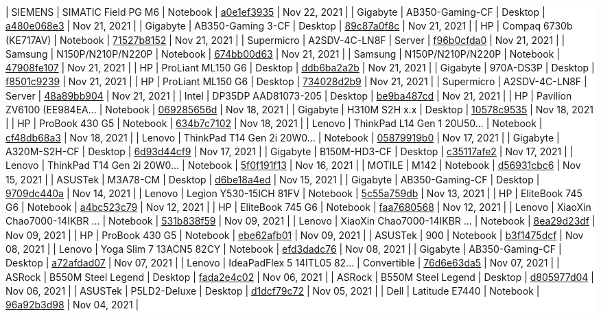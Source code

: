 | SIEMENS       | SIMATIC Field PG M6         | Notebook    | [a0e1ef3935](https://linux-hardware.org/?probe=a0e1ef3935) | Nov 22, 2021 |
| Gigabyte      | AB350-Gaming-CF             | Desktop     | [a480e068e3](https://linux-hardware.org/?probe=a480e068e3) | Nov 21, 2021 |
| Gigabyte      | AB350-Gaming 3-CF           | Desktop     | [89c87a0f8c](https://linux-hardware.org/?probe=89c87a0f8c) | Nov 21, 2021 |
| HP            | Compaq 6730b (KE717AV)      | Notebook    | [71527b8152](https://linux-hardware.org/?probe=71527b8152) | Nov 21, 2021 |
| Supermicro    | A2SDV-4C-LN8F               | Server      | [f96b0cfda0](https://linux-hardware.org/?probe=f96b0cfda0) | Nov 21, 2021 |
| Samsung       | N150P/N210P/N220P           | Notebook    | [674bb00d63](https://linux-hardware.org/?probe=674bb00d63) | Nov 21, 2021 |
| Samsung       | N150P/N210P/N220P           | Notebook    | [47908fe107](https://linux-hardware.org/?probe=47908fe107) | Nov 21, 2021 |
| HP            | ProLiant ML150 G6           | Desktop     | [ddb6ba2a2b](https://linux-hardware.org/?probe=ddb6ba2a2b) | Nov 21, 2021 |
| Gigabyte      | 970A-DS3P                   | Desktop     | [f8501c9239](https://linux-hardware.org/?probe=f8501c9239) | Nov 21, 2021 |
| HP            | ProLiant ML150 G6           | Desktop     | [734028d2b9](https://linux-hardware.org/?probe=734028d2b9) | Nov 21, 2021 |
| Supermicro    | A2SDV-4C-LN8F               | Server      | [48a89bb904](https://linux-hardware.org/?probe=48a89bb904) | Nov 21, 2021 |
| Intel         | DP35DP AAD81073-205         | Desktop     | [be9ba487cd](https://linux-hardware.org/?probe=be9ba487cd) | Nov 21, 2021 |
| HP            | Pavilion ZV6100 (EE984EA... | Notebook    | [069285656d](https://linux-hardware.org/?probe=069285656d) | Nov 18, 2021 |
| Gigabyte      | H310M S2H x.x               | Desktop     | [10578c9535](https://linux-hardware.org/?probe=10578c9535) | Nov 18, 2021 |
| HP            | ProBook 430 G5              | Notebook    | [634b7c7102](https://linux-hardware.org/?probe=634b7c7102) | Nov 18, 2021 |
| Lenovo        | ThinkPad L14 Gen 1 20U50... | Notebook    | [cf48db68a3](https://linux-hardware.org/?probe=cf48db68a3) | Nov 18, 2021 |
| Lenovo        | ThinkPad T14 Gen 2i 20W0... | Notebook    | [05879919b0](https://linux-hardware.org/?probe=05879919b0) | Nov 17, 2021 |
| Gigabyte      | A320M-S2H-CF                | Desktop     | [6d93d44cf9](https://linux-hardware.org/?probe=6d93d44cf9) | Nov 17, 2021 |
| Gigabyte      | B150M-HD3-CF                | Desktop     | [c35117afe2](https://linux-hardware.org/?probe=c35117afe2) | Nov 17, 2021 |
| Lenovo        | ThinkPad T14 Gen 2i 20W0... | Notebook    | [5f0f191f13](https://linux-hardware.org/?probe=5f0f191f13) | Nov 16, 2021 |
| MOTILE        | M142                        | Notebook    | [d56931cbc6](https://linux-hardware.org/?probe=d56931cbc6) | Nov 15, 2021 |
| ASUSTek       | M3A78-CM                    | Desktop     | [d6be18a4ed](https://linux-hardware.org/?probe=d6be18a4ed) | Nov 15, 2021 |
| Gigabyte      | AB350-Gaming-CF             | Desktop     | [9709dc440a](https://linux-hardware.org/?probe=9709dc440a) | Nov 14, 2021 |
| Lenovo        | Legion Y530-15ICH 81FV      | Notebook    | [5c55a759db](https://linux-hardware.org/?probe=5c55a759db) | Nov 13, 2021 |
| HP            | EliteBook 745 G6            | Notebook    | [a4bc523c79](https://linux-hardware.org/?probe=a4bc523c79) | Nov 12, 2021 |
| HP            | EliteBook 745 G6            | Notebook    | [faa7680568](https://linux-hardware.org/?probe=faa7680568) | Nov 12, 2021 |
| Lenovo        | XiaoXin Chao7000-14IKBR ... | Notebook    | [531b838f59](https://linux-hardware.org/?probe=531b838f59) | Nov 09, 2021 |
| Lenovo        | XiaoXin Chao7000-14IKBR ... | Notebook    | [8ea29d23df](https://linux-hardware.org/?probe=8ea29d23df) | Nov 09, 2021 |
| HP            | ProBook 430 G5              | Notebook    | [ebe62afb01](https://linux-hardware.org/?probe=ebe62afb01) | Nov 09, 2021 |
| ASUSTek       | 900                         | Notebook    | [b3f1475dcf](https://linux-hardware.org/?probe=b3f1475dcf) | Nov 08, 2021 |
| Lenovo        | Yoga Slim 7 13ACN5 82CY     | Notebook    | [efd3dadc76](https://linux-hardware.org/?probe=efd3dadc76) | Nov 08, 2021 |
| Gigabyte      | AB350-Gaming-CF             | Desktop     | [a72afdad07](https://linux-hardware.org/?probe=a72afdad07) | Nov 07, 2021 |
| Lenovo        | IdeaPadFlex 5 14ITL05 82... | Convertible | [76d6e63da5](https://linux-hardware.org/?probe=76d6e63da5) | Nov 07, 2021 |
| ASRock        | B550M Steel Legend          | Desktop     | [fada2e4c02](https://linux-hardware.org/?probe=fada2e4c02) | Nov 06, 2021 |
| ASRock        | B550M Steel Legend          | Desktop     | [d805977d04](https://linux-hardware.org/?probe=d805977d04) | Nov 06, 2021 |
| ASUSTek       | P5LD2-Deluxe                | Desktop     | [d1dcf79c72](https://linux-hardware.org/?probe=d1dcf79c72) | Nov 05, 2021 |
| Dell          | Latitude E7440              | Notebook    | [96a92b3d98](https://linux-hardware.org/?probe=96a92b3d98) | Nov 04, 2021 |